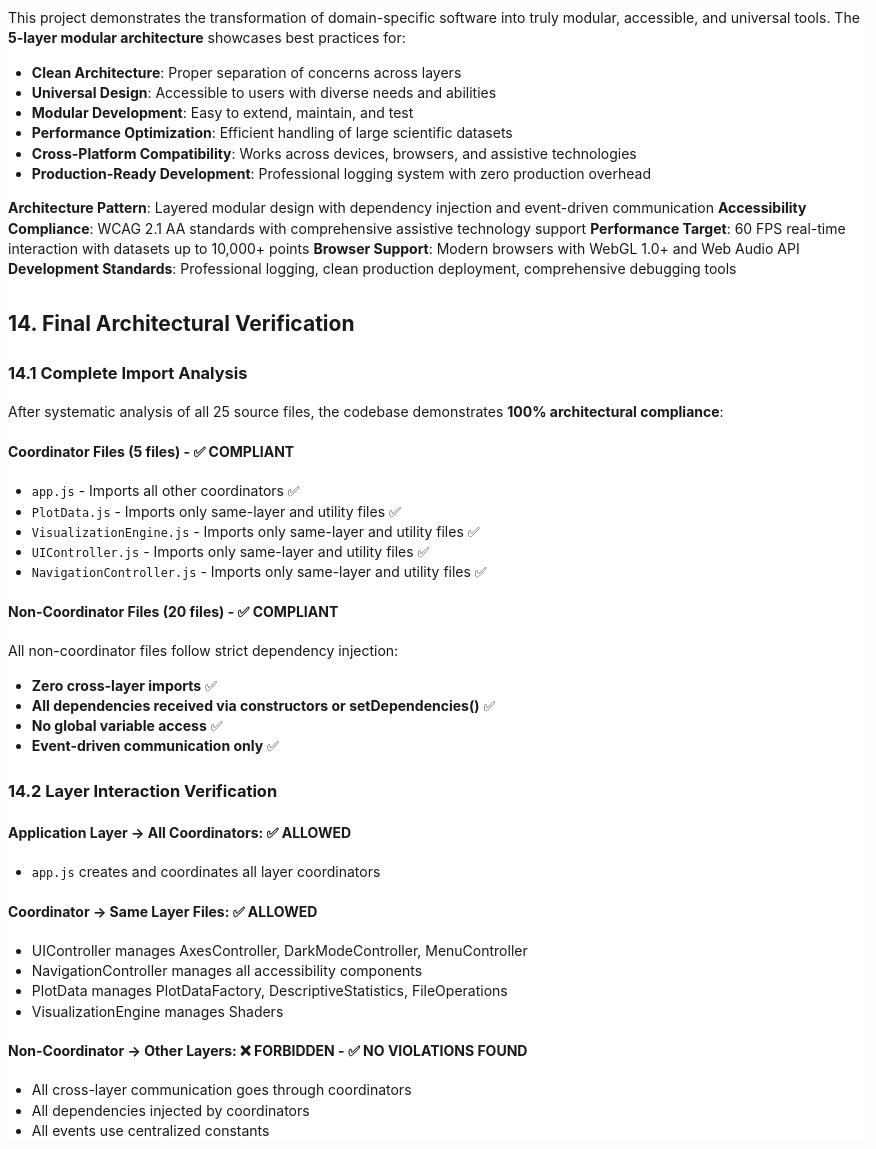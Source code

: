 This project demonstrates the transformation of domain-specific software into truly modular, accessible, and universal tools. The **5-layer modular architecture** showcases best practices for:

- **Clean Architecture**: Proper separation of concerns across layers
- **Universal Design**: Accessible to users with diverse needs and abilities
- **Modular Development**: Easy to extend, maintain, and test
- **Performance Optimization**: Efficient handling of large scientific datasets
- **Cross-Platform Compatibility**: Works across devices, browsers, and assistive technologies
- **Production-Ready Development**: Professional logging system with zero production overhead

**Architecture Pattern**: Layered modular design with dependency injection and event-driven communication
**Accessibility Compliance**: WCAG 2.1 AA standards with comprehensive assistive technology support
**Performance Target**: 60 FPS real-time interaction with datasets up to 10,000+ points
**Browser Support**: Modern browsers with WebGL 1.0+ and Web Audio API
**Development Standards**: Professional logging, clean production deployment, comprehensive debugging tools 

## 14. Final Architectural Verification

### 14.1 Complete Import Analysis

After systematic analysis of all 25 source files, the codebase demonstrates **100% architectural compliance**:

#### **Coordinator Files (5 files) - ✅ COMPLIANT**
- `app.js` - Imports all other coordinators ✅
- `PlotData.js` - Imports only same-layer and utility files ✅  
- `VisualizationEngine.js` - Imports only same-layer and utility files ✅
- `UIController.js` - Imports only same-layer and utility files ✅
- `NavigationController.js` - Imports only same-layer and utility files ✅

#### **Non-Coordinator Files (20 files) - ✅ COMPLIANT**
All non-coordinator files follow strict dependency injection:
- **Zero cross-layer imports** ✅
- **All dependencies received via constructors or setDependencies()** ✅
- **No global variable access** ✅
- **Event-driven communication only** ✅

### 14.2 Layer Interaction Verification

#### **Application Layer → All Coordinators**: ✅ ALLOWED
- `app.js` creates and coordinates all layer coordinators

#### **Coordinator → Same Layer Files**: ✅ ALLOWED  
- UIController manages AxesController, DarkModeController, MenuController
- NavigationController manages all accessibility components
- PlotData manages PlotDataFactory, DescriptiveStatistics, FileOperations
- VisualizationEngine manages Shaders

#### **Non-Coordinator → Other Layers**: ❌ FORBIDDEN - ✅ NO VIOLATIONS FOUND
- All cross-layer communication goes through coordinators
- All dependencies injected by coordinators
- All events use centralized constants
